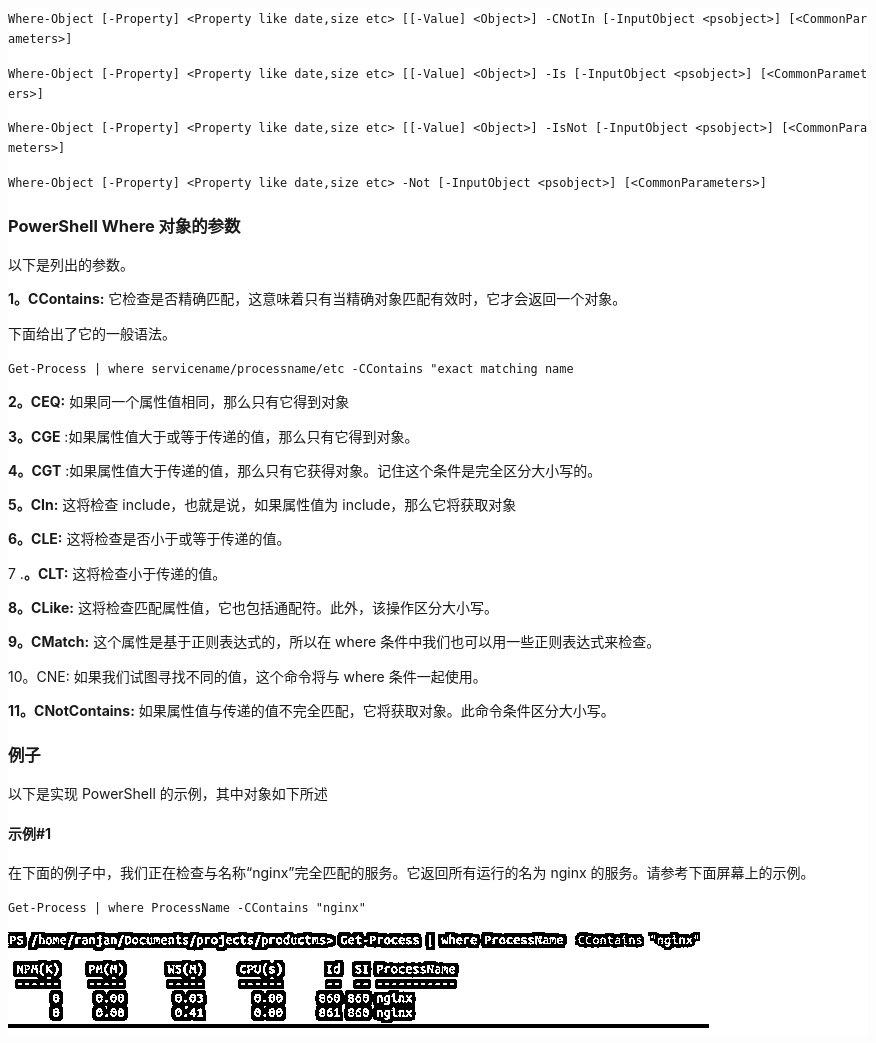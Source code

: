 `Where-Object [-Property] <Property like date,size etc> [[-Value] <Object>] -CNotIn [-InputObject <psobject>] [<CommonParameters>]`

`Where-Object [-Property] <Property like date,size etc> [[-Value] <Object>] -Is [-InputObject <psobject>] [<CommonParameters>]`

`Where-Object [-Property] <Property like date,size etc> [[-Value] <Object>] -IsNot [-InputObject <psobject>] [<CommonParameters>]`

`Where-Object [-Property] <Property like date,size etc> -Not [-InputObject <psobject>] [<CommonParameters>]`

### PowerShell Where 对象的参数

以下是列出的参数。

**1。CContains:** 它检查是否精确匹配，这意味着只有当精确对象匹配有效时，它才会返回一个对象。

下面给出了它的一般语法。

`Get-Process | where servicename/processname/etc -CContains "exact matching name`

**2。CEQ:** 如果同一个属性值相同，那么只有它得到对象

**3。CGE** :如果属性值大于或等于传递的值，那么只有它得到对象。

**4。CGT** :如果属性值大于传递的值，那么只有它获得对象。记住这个条件是完全区分大小写的。

**5。CIn:** 这将检查 include，也就是说，如果属性值为 include，那么它将获取对象

**6。CLE:** 这将检查是否小于或等于传递的值。

7 .**。CLT:** 这将检查小于传递的值。

**8。CLike:** 这将检查匹配属性值，它也包括通配符。此外，该操作区分大小写。

**9。CMatch:** 这个属性是基于正则表达式的，所以在 where 条件中我们也可以用一些正则表达式来检查。

10。CNE: 如果我们试图寻找不同的值，这个命令将与 where 条件一起使用。

**11。CNotContains:** 如果属性值与传递的值不完全匹配，它将获取对象。此命令条件区分大小写。

### 例子

以下是实现 PowerShell 的示例，其中对象如下所述

#### 示例#1

在下面的例子中，我们正在检查与名称“nginx”完全匹配的服务。它返回所有运行的名为 nginx 的服务。请参考下面屏幕上的示例。

`Get-Process | where ProcessName -CContains "nginx"`

![PowerShell Where Object Example 1](img/885b44a4c8a741b5e8c0ff4d924a6b0d.png)

